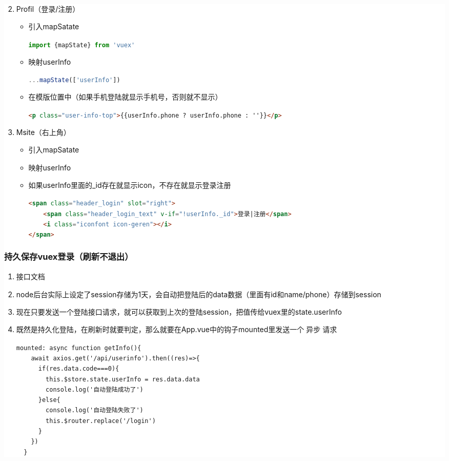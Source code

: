 2. Profil（登录/注册）

   - 引入mapSatate

     ```js
     import {mapState} from 'vuex'
     ```

   - 映射userInfo

     ```js
     ...mapState(['userInfo'])
     ```

   - 在模版位置中（如果手机登陆就显示手机号，否则就不显示）

     ```html
     <p class="user-info-top">{{userInfo.phone ? userInfo.phone : ''}}</p>
     ```

3. Msite（右上角）

   - 引入mapSatate

   - 映射userInfo

   - 如果userInfo里面的_id存在就显示icon，不存在就显示登录注册

     ```html
     <span class="header_login" slot="right">
         <span class="header_login_text" v-if="!userInfo._id">登录|注册</span>
         <i class="iconfont icon-geren"></i>
     </span>
     ```



### 持久保存vuex登录（刷新不退出）

1. 接口文档

2. node后台实际上设定了session存储为1天，会自动把登陆后的data数据（里面有id和name/phone）存储到session

3. 现在只要发送一个登陆接口请求，就可以获取到上次的登陆session，把值传给vuex里的state.userInfo

4. 既然是持久化登陆，在刷新时就要判定，那么就要在App.vue中的钩子mounted里发送一个 异步 请求

   ```
   mounted: async function getInfo(){
       await axios.get('/api/userinfo').then((res)=>{
         if(res.data.code===0){
           this.$store.state.userInfo = res.data.data
           console.log('自动登陆成功了')
         }else{
           console.log('自动登陆失败了')
           this.$router.replace('/login')
         }
       })
     }
   
   ```
